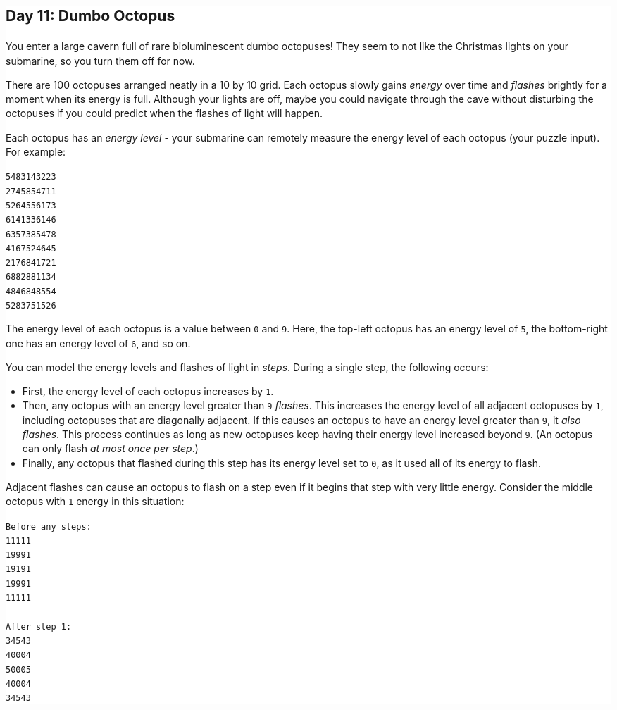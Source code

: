 ## Day 11: Dumbo Octopus 

You enter a large cavern full of rare bioluminescent [dumbo octopuses](https://www.youtube.com/watch?v=eih-VSaS2g0)! They seem to not like the Christmas lights on your submarine, so you turn them off for now.

There are 100 octopuses arranged neatly in a 10 by 10 grid. Each octopus slowly gains _energy_ over time and _flashes_ brightly for a moment when its energy is full. Although your lights are off, maybe you could navigate through the cave without disturbing the octopuses if you could predict when the flashes of light will happen.

Each octopus has an _energy level_ - your submarine can remotely measure the energy level of each octopus (your puzzle input). For example:

    5483143223
    2745854711
    5264556173
    6141336146
    6357385478
    4167524645
    2176841721
    6882881134
    4846848554
    5283751526

The energy level of each octopus is a value between `0` and `9`. Here, the top-left octopus has an energy level of `5`, the bottom-right one has an energy level of `6`, and so on.

You can model the energy levels and flashes of light in _steps_. During a single step, the following occurs:

*   First, the energy level of each octopus increases by `1`.
*   Then, any octopus with an energy level greater than `9` _flashes_. This increases the energy level of all adjacent octopuses by `1`, including octopuses that are diagonally adjacent. If this causes an octopus to have an energy level greater than `9`, it _also flashes_. This process continues as long as new octopuses keep having their energy level increased beyond `9`. (An octopus can only flash _at most once per step_.)
*   Finally, any octopus that flashed during this step has its energy level set to `0`, as it used all of its energy to flash.

Adjacent flashes can cause an octopus to flash on a step even if it begins that step with very little energy. Consider the middle octopus with `1` energy in this situation:

    Before any steps:
    11111
    19991
    19191
    19991
    11111

    After step 1:
    34543
    40004
    50005
    40004
    34543

